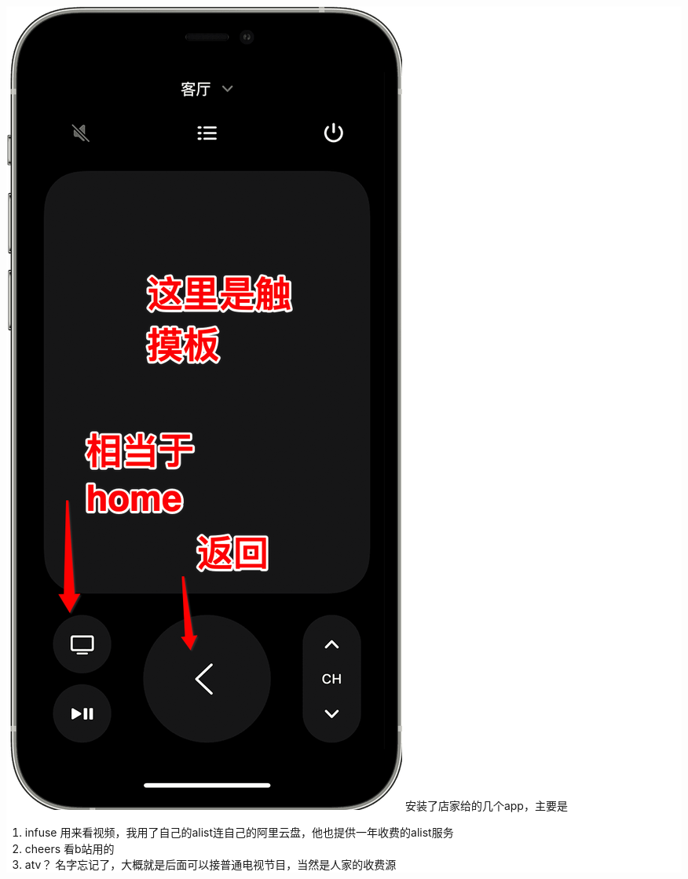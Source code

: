 ![](../../images/2023-03-19-liu-mei-ti-chu-lai-zhe-me-duo-nian--ji-ran-zhe-me-fu-za-liao/2023-06-23-02-33-01.png)
安装了店家给的几个app，主要是
1. infuse 用来看视频，我用了自己的alist连自己的阿里云盘，他也提供一年收费的alist服务
2. cheers 看b站用的
3. atv？ 名字忘记了，大概就是后面可以接普通电视节目，当然是人家的收费源
